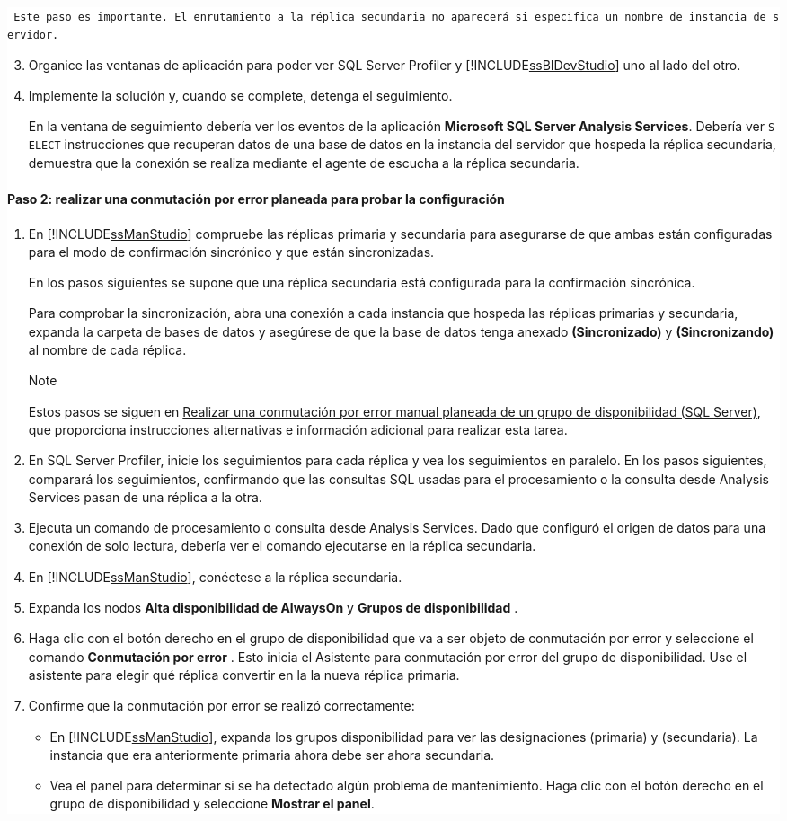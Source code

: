      Este paso es importante. El enrutamiento a la réplica secundaria no aparecerá si especifica un nombre de instancia de servidor.  
  
3.  Organice las ventanas de aplicación para poder ver SQL Server Profiler y [!INCLUDE[ssBIDevStudio](../../../includes/ssbidevstudio-md.md)] uno al lado del otro.  
  
4.  Implemente la solución y, cuando se complete, detenga el seguimiento.  
  
     En la ventana de seguimiento debería ver los eventos de la aplicación **Microsoft SQL Server Analysis Services**. Debería ver `SELECT` instrucciones que recuperan datos de una base de datos en la instancia del servidor que hospeda la réplica secundaria, demuestra que la conexión se realiza mediante el agente de escucha a la réplica secundaria.  
  
#### <a name="step-2-perform-a-planned-failover-to-test-the-configuration"></a>Paso 2: realizar una conmutación por error planeada para probar la configuración  
  
1.  En [!INCLUDE[ssManStudio](../../../includes/ssmanstudio-md.md)] compruebe las réplicas primaria y secundaria para asegurarse de que ambas están configuradas para el modo de confirmación sincrónico y que están sincronizadas.  
  
     En los pasos siguientes se supone que una réplica secundaria está configurada para la confirmación sincrónica.  
  
     Para comprobar la sincronización, abra una conexión a cada instancia que hospeda las réplicas primarias y secundaria, expanda la carpeta de bases de datos y asegúrese de que la base de datos tenga anexado **(Sincronizado)** y **(Sincronizando)** al nombre de cada réplica.  
  
    > [!NOTE]  
    >  Estos pasos se siguen en [Realizar una conmutación por error manual planeada de un grupo de disponibilidad &#40;SQL Server&#41;](perform-a-planned-manual-failover-of-an-availability-group-sql-server.md), que proporciona instrucciones alternativas e información adicional para realizar esta tarea.  
  
2.  En SQL Server Profiler, inicie los seguimientos para cada réplica y vea los seguimientos en paralelo. En los pasos siguientes, comparará los seguimientos, confirmando que las consultas SQL usadas para el procesamiento o la consulta desde Analysis Services pasan de una réplica a la otra.  
  
3.  Ejecuta un comando de procesamiento o consulta desde Analysis Services. Dado que configuró el origen de datos para una conexión de solo lectura, debería ver el comando ejecutarse en la réplica secundaria.  
  
4.  En [!INCLUDE[ssManStudio](../../../includes/ssmanstudio-md.md)], conéctese a la réplica secundaria.  
  
5.  Expanda los nodos **Alta disponibilidad de AlwaysOn** y **Grupos de disponibilidad** .  
  
6.  Haga clic con el botón derecho en el grupo de disponibilidad que va a ser objeto de conmutación por error y seleccione el comando **Conmutación por error** . Esto inicia el Asistente para conmutación por error del grupo de disponibilidad. Use el asistente para elegir qué réplica convertir en la la nueva réplica primaria.  
  
7.  Confirme que la conmutación por error se realizó correctamente:  
  
    -   En [!INCLUDE[ssManStudio](../../../includes/ssmanstudio-md.md)], expanda los grupos disponibilidad para ver las designaciones (primaria) y (secundaria). La instancia que era anteriormente primaria ahora debe ser ahora secundaria.  
  
    -   Vea el panel para determinar si se ha detectado algún problema de mantenimiento. Haga clic con el botón derecho en el grupo de disponibilidad y seleccione **Mostrar el panel**.  
  